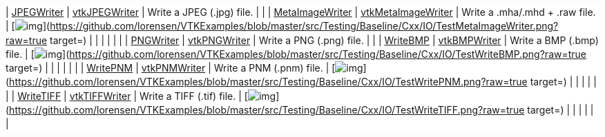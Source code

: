 | [JPEGWriter](https://lorensen.github.io/VTKExamples/site/Cxx/IO/JPEGWriter) | [vtkJPEGWriter](http://www.vtk.org/doc/nightly/html/classvtkJPEGWriter.html#details) | Write a JPEG (.jpg) file.                       |                                                              |
| [MetaImageWriter](https://lorensen.github.io/VTKExamples/site/Cxx/IO/MetaImageWriter) | [vtkMetaImageWriter](http://www.vtk.org/doc/nightly/html/classvtkMetaImageWriter.html#details) | Write a .mha/.mhd + .raw file.                  | [![img](http://tinyurl.com/y7p4nyqp?raw=true)](https://github.com/lorensen/VTKExamples/blob/master/src/Testing/Baseline/Cxx/IO/TestMetaImageWriter.png?raw=true target=) |
|                                                              |                                                              |                                                 |                                                              |
| [PNGWriter](https://lorensen.github.io/VTKExamples/site/Cxx/IO/PNGWriter) | [vtkPNGWriter](http://www.vtk.org/doc/nightly/html/classvtkPNGWriter.html#details) | Write a PNG (.png) file.                        |                                                              |
| [WriteBMP](https://lorensen.github.io/VTKExamples/site/Cxx/IO/WriteBMP) | [vtkBMPWriter](http://www.vtk.org/doc/nightly/html/classvtkBMPWriter.html#details) | Write a BMP (.bmp) file.                        | [![img](http://tinyurl.com/yanpmaf6?raw=true)](https://github.com/lorensen/VTKExamples/blob/master/src/Testing/Baseline/Cxx/IO/TestWriteBMP.png?raw=true target=) |
|                                                              |                                                              |                                                 |                                                              |
| [WritePNM](https://lorensen.github.io/VTKExamples/site/Cxx/IO/WritePNM) | [vtkPNMWriter](http://www.vtk.org/doc/nightly/html/classvtkPNMWriter.html#details) | Write a PNM (.pnm) file.                        | [![img](http://tinyurl.com/yazdrmh4?raw=true)](https://github.com/lorensen/VTKExamples/blob/master/src/Testing/Baseline/Cxx/IO/TestWritePNM.png?raw=true target=) |
|                                                              |                                                              |                                                 |                                                              |
| [WriteTIFF](https://lorensen.github.io/VTKExamples/site/Cxx/IO/WriteTIFF) | [vtkTIFFWriter](http://www.vtk.org/doc/nightly/html/classvtkTIFFWriter.html#details) | Write a TIFF (.tif) file.                       | [![img](http://tinyurl.com/yc7nqe7m?raw=true)](https://github.com/lorensen/VTKExamples/blob/master/src/Testing/Baseline/Cxx/IO/TestWriteTIFF.png?raw=true target=) |
|                                                              |                                                              |                                                 |                                                              |
